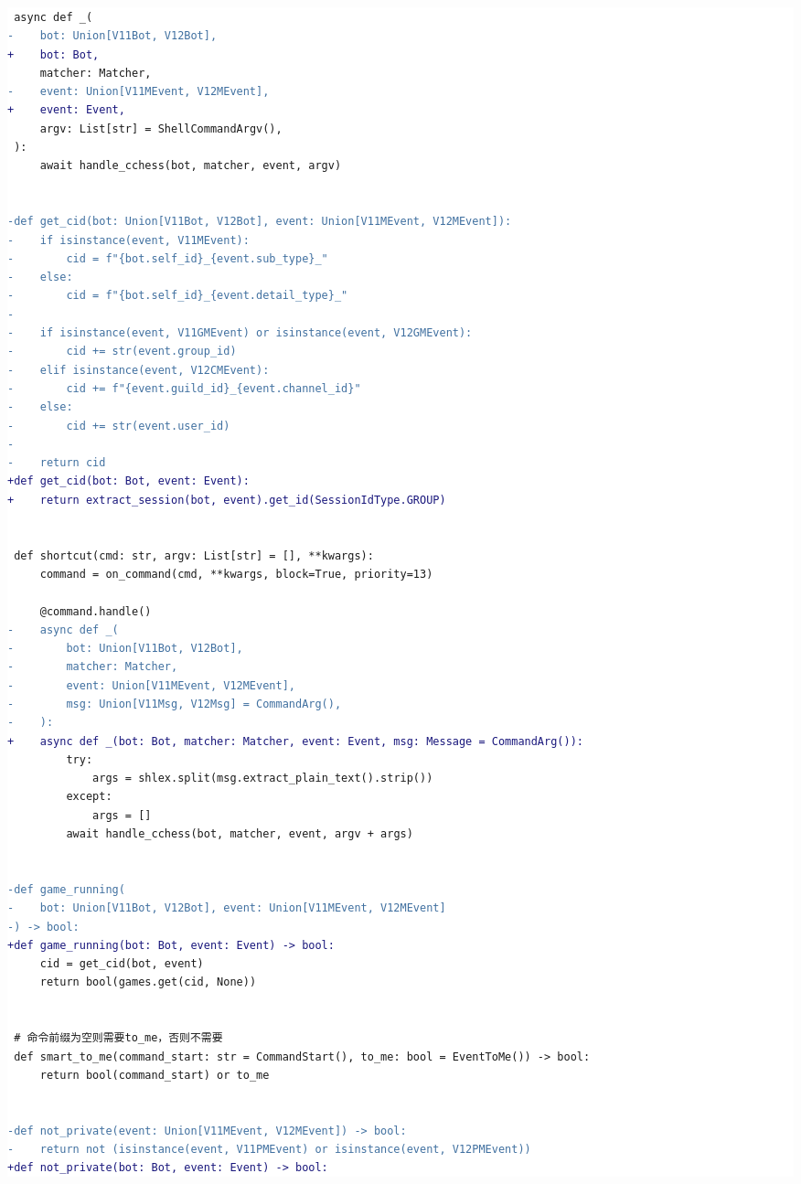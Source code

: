 ```diff
 async def _(
-    bot: Union[V11Bot, V12Bot],
+    bot: Bot,
     matcher: Matcher,
-    event: Union[V11MEvent, V12MEvent],
+    event: Event,
     argv: List[str] = ShellCommandArgv(),
 ):
     await handle_cchess(bot, matcher, event, argv)
 
 
-def get_cid(bot: Union[V11Bot, V12Bot], event: Union[V11MEvent, V12MEvent]):
-    if isinstance(event, V11MEvent):
-        cid = f"{bot.self_id}_{event.sub_type}_"
-    else:
-        cid = f"{bot.self_id}_{event.detail_type}_"
-
-    if isinstance(event, V11GMEvent) or isinstance(event, V12GMEvent):
-        cid += str(event.group_id)
-    elif isinstance(event, V12CMEvent):
-        cid += f"{event.guild_id}_{event.channel_id}"
-    else:
-        cid += str(event.user_id)
-
-    return cid
+def get_cid(bot: Bot, event: Event):
+    return extract_session(bot, event).get_id(SessionIdType.GROUP)
 
 
 def shortcut(cmd: str, argv: List[str] = [], **kwargs):
     command = on_command(cmd, **kwargs, block=True, priority=13)
 
     @command.handle()
-    async def _(
-        bot: Union[V11Bot, V12Bot],
-        matcher: Matcher,
-        event: Union[V11MEvent, V12MEvent],
-        msg: Union[V11Msg, V12Msg] = CommandArg(),
-    ):
+    async def _(bot: Bot, matcher: Matcher, event: Event, msg: Message = CommandArg()):
         try:
             args = shlex.split(msg.extract_plain_text().strip())
         except:
             args = []
         await handle_cchess(bot, matcher, event, argv + args)
 
 
-def game_running(
-    bot: Union[V11Bot, V12Bot], event: Union[V11MEvent, V12MEvent]
-) -> bool:
+def game_running(bot: Bot, event: Event) -> bool:
     cid = get_cid(bot, event)
     return bool(games.get(cid, None))
 
 
 # 命令前缀为空则需要to_me，否则不需要
 def smart_to_me(command_start: str = CommandStart(), to_me: bool = EventToMe()) -> bool:
     return bool(command_start) or to_me
 
 
-def not_private(event: Union[V11MEvent, V12MEvent]) -> bool:
-    return not (isinstance(event, V11PMEvent) or isinstance(event, V12PMEvent))
+def not_private(bot: Bot, event: Event) -> bool:
```
